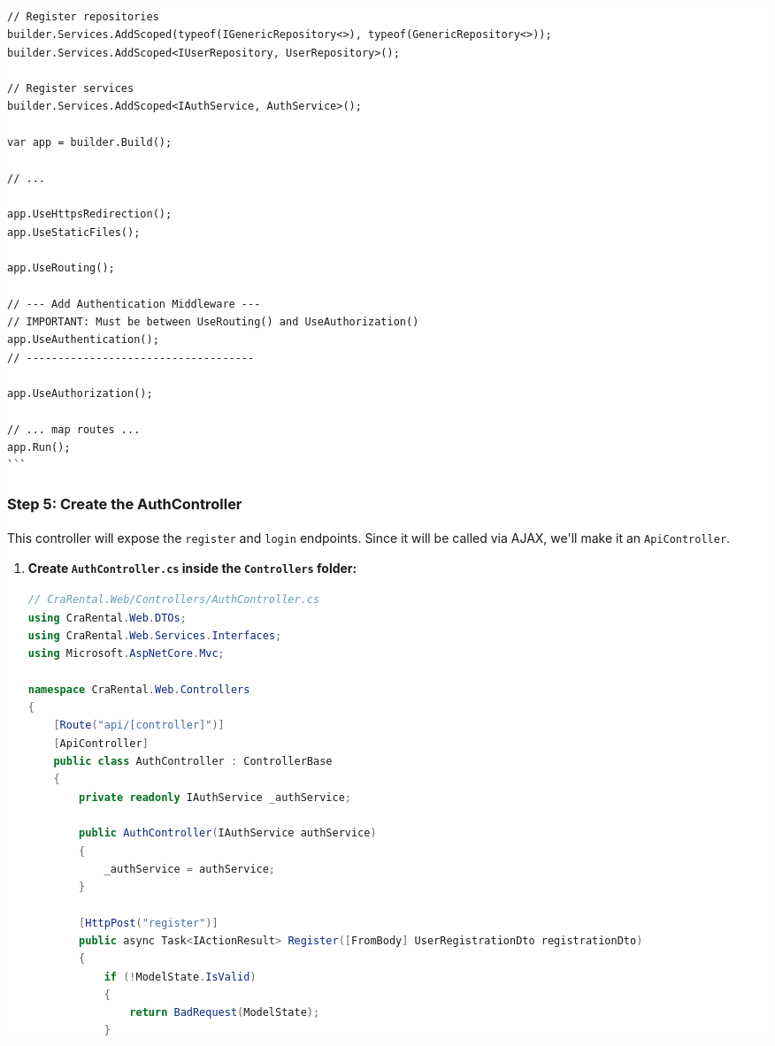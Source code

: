     // Register repositories
    builder.Services.AddScoped(typeof(IGenericRepository<>), typeof(GenericRepository<>));
    builder.Services.AddScoped<IUserRepository, UserRepository>();

    // Register services
    builder.Services.AddScoped<IAuthService, AuthService>();

    var app = builder.Build();
    
    // ...

    app.UseHttpsRedirection();
    app.UseStaticFiles();

    app.UseRouting();

    // --- Add Authentication Middleware ---
    // IMPORTANT: Must be between UseRouting() and UseAuthorization()
    app.UseAuthentication();
    // ------------------------------------

    app.UseAuthorization();

    // ... map routes ...
    app.Run();
    ```

### Step 5: Create the AuthController

This controller will expose the `register` and `login` endpoints. Since it will be called via AJAX, we'll make it an `ApiController`.

1.  **Create `AuthController.cs` inside the `Controllers` folder:**

    ```csharp
    // CraRental.Web/Controllers/AuthController.cs
    using CraRental.Web.DTOs;
    using CraRental.Web.Services.Interfaces;
    using Microsoft.AspNetCore.Mvc;

    namespace CraRental.Web.Controllers
    {
        [Route("api/[controller]")]
        [ApiController]
        public class AuthController : ControllerBase
        {
            private readonly IAuthService _authService;

            public AuthController(IAuthService authService)
            {
                _authService = authService;
            }

            [HttpPost("register")]
            public async Task<IActionResult> Register([FromBody] UserRegistrationDto registrationDto)
            {
                if (!ModelState.IsValid)
                {
                    return BadRequest(ModelState);
                }
